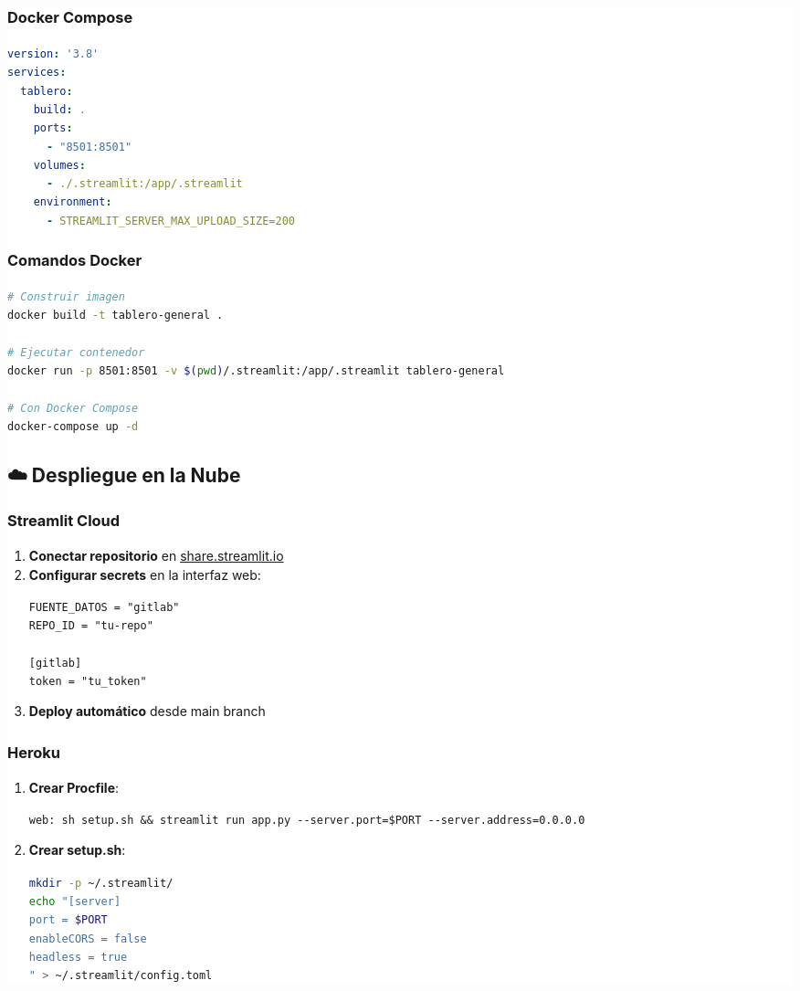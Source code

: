 ### Docker Compose
```yaml
version: '3.8'
services:
  tablero:
    build: .
    ports:
      - "8501:8501"
    volumes:
      - ./.streamlit:/app/.streamlit
    environment:
      - STREAMLIT_SERVER_MAX_UPLOAD_SIZE=200
```

### Comandos Docker
```bash
# Construir imagen
docker build -t tablero-general .

# Ejecutar contenedor
docker run -p 8501:8501 -v $(pwd)/.streamlit:/app/.streamlit tablero-general

# Con Docker Compose
docker-compose up -d
```

## ☁️ Despliegue en la Nube

### Streamlit Cloud

1. **Conectar repositorio** en [share.streamlit.io](https://share.streamlit.io)
2. **Configurar secrets** en la interfaz web:
   ```
   FUENTE_DATOS = "gitlab"
   REPO_ID = "tu-repo"
   
   [gitlab]
   token = "tu_token"
   ```
3. **Deploy automático** desde main branch

### Heroku

1. **Crear Procfile**:
   ```
   web: sh setup.sh && streamlit run app.py --server.port=$PORT --server.address=0.0.0.0
   ```

2. **Crear setup.sh**:
   ```bash
   mkdir -p ~/.streamlit/
   echo "[server]
   port = $PORT
   enableCORS = false
   headless = true
   " > ~/.streamlit/config.toml
   ```
